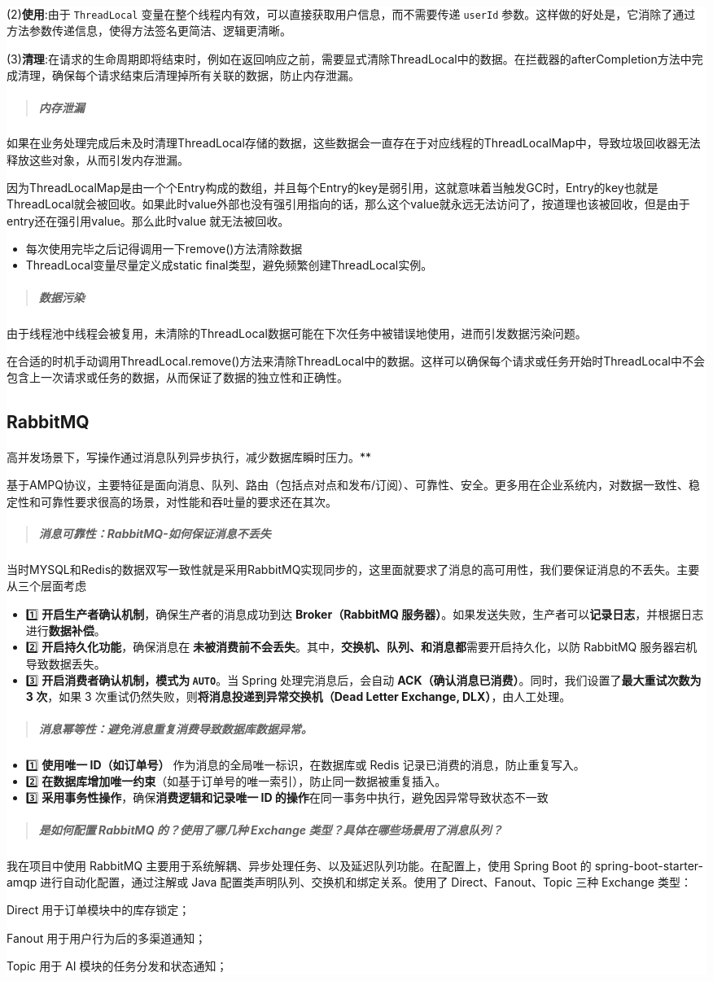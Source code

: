 (2)**使用**:由于 `ThreadLocal` 变量在整个线程内有效，可以直接获取用户信息，而不需要传递 `userId` 参数。这样做的好处是，它消除了通过方法参数传递信息，使得方法签名更简洁、逻辑更清晰。

(3)**清理**:在请求的生命周期即将结束时，例如在返回响应之前，需要显式清除ThreadLocal中的数据。在拦截器的afterCompletion方法中完成清理，确保每个请求结束后清理掉所有关联的数据，防止内存泄漏。

> ##### 内存泄漏

如果在业务处理完成后未及时清理ThreadLocal存储的数据，这些数据会一直存在于对应线程的ThreadLocalMap中，导致垃圾回收器无法释放这些对象，从而引发内存泄漏。

因为ThreadLocalMap是由一个个Entry构成的数组，并且每个Entry的key是弱引用，这就意味着当触发GC时，Entry的key也就是ThreadLocal就会被回收。如果此时value外部也没有强引用指向的话，那么这个value就永远无法访问了，按道理也该被回收，但是由于entry还在强引用value。那么此时value 就无法被回收。

- 每次使用完毕之后记得调用一下remove()方法清除数据
- ThreadLocal变量尽量定义成static final类型，避免频繁创建ThreadLocal实例。

> ##### 数据污染

由于线程池中线程会被复用，未清除的ThreadLocal数据可能在下次任务中被错误地使用，进而引发数据污染问题。

在合适的时机手动调用ThreadLocal.remove()方法来清除ThreadLocal中的数据。这样可以确保每个请求或任务开始时ThreadLocal中不会包含上一次请求或任务的数据，从而保证了数据的独立性和正确性。



## RabbitMQ

高并发场景下，写操作通过消息队列异步执行，减少数据库瞬时压力。**

基于AMPQ协议，主要特征是面向消息、队列、路由（包括点对点和发布/订阅）、可靠性、安全。更多用在企业系统内，对数据一致性、稳定性和可靠性要求很高的场景，对性能和吞吐量的要求还在其次。



> ##### 消息可靠性：RabbitMQ-如何保证消息不丢失

  当时MYSQL和Redis的数据双写一致性就是采用RabbitMQ实现同步的，这里面就要求了消息的高可用性，我们要保证消息的不丢失。主要从三个层面考虑

- 1️⃣ **开启生产者确认机制**，确保生产者的消息成功到达 **Broker（RabbitMQ 服务器）**。如果发送失败，生产者可以**记录日志**，并根据日志进行**数据补偿**。
- 2️⃣ **开启持久化功能**，确保消息在 **未被消费前不会丢失**。其中，**交换机、队列、和消息都**需要开启持久化，以防 RabbitMQ 服务器宕机导致数据丢失。
- 3️⃣ **开启消费者确认机制，模式为 `AUTO`**。当 Spring 处理完消息后，会自动 **ACK（确认消息已消费）**。同时，我们设置了**最大重试次数为 3 次**，如果 3 次重试仍然失败，则**将消息投递到异常交换机（Dead Letter Exchange, DLX）**，由人工处理。



> ##### **消息幂等性：避免消息重复消费导致数据库数据异常。**

- 1️⃣ **使用唯一 ID（如订单号）** 作为消息的全局唯一标识，在数据库或 Redis 记录已消费的消息，防止重复写入。
- 2️⃣ **在数据库增加唯一约束**（如基于订单号的唯一索引），防止同一数据被重复插入。
- 3️⃣ **采用事务性操作**，确保**消费逻辑和记录唯一 ID 的操作**在同一事务中执行，避免因异常导致状态不一致



> ##### 是如何配置 RabbitMQ 的？使用了哪几种 Exchange 类型？具体在哪些场景用了消息队列？

我在项目中使用 RabbitMQ 主要用于系统解耦、异步处理任务、以及延迟队列功能。在配置上，使用 Spring Boot 的 spring-boot-starter-amqp 进行自动化配置，通过注解或 Java 配置类声明队列、交换机和绑定关系。使用了 Direct、Fanout、Topic 三种 Exchange 类型：

Direct 用于订单模块中的库存锁定；

Fanout 用于用户行为后的多渠道通知；

Topic 用于 AI 模块的任务分发和状态通知；
